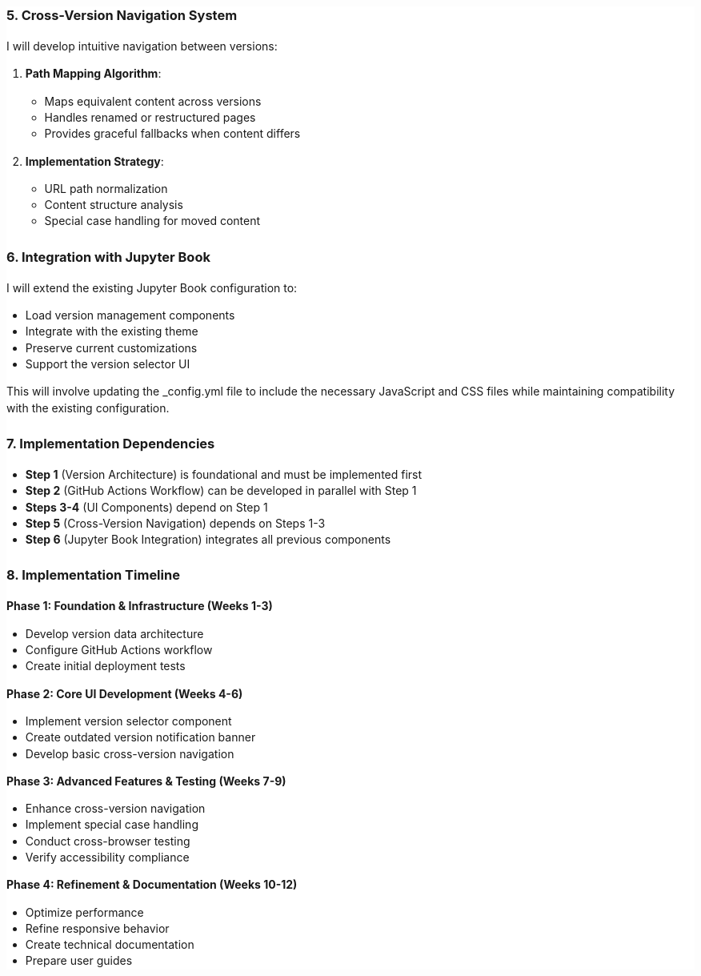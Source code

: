 ### 5. Cross-Version Navigation System

I will develop intuitive navigation between versions:

1. **Path Mapping Algorithm**:
   - Maps equivalent content across versions
   - Handles renamed or restructured pages
   - Provides graceful fallbacks when content differs

2. **Implementation Strategy**:
   - URL path normalization
   - Content structure analysis
   - Special case handling for moved content


### 6. Integration with Jupyter Book

I will extend the existing Jupyter Book configuration to:
- Load version management components
- Integrate with the existing theme
- Preserve current customizations
- Support the version selector UI

This will involve updating the _config.yml file to include the necessary JavaScript and CSS files while maintaining compatibility with the existing configuration.

### 7. Implementation Dependencies

- **Step 1** (Version Architecture) is foundational and must be implemented first
- **Step 2** (GitHub Actions Workflow) can be developed in parallel with Step 1
- **Steps 3-4** (UI Components) depend on Step 1
- **Step 5** (Cross-Version Navigation) depends on Steps 1-3
- **Step 6** (Jupyter Book Integration) integrates all previous components

### 8. Implementation Timeline

**Phase 1: Foundation & Infrastructure (Weeks 1-3)**
- Develop version data architecture
- Configure GitHub Actions workflow
- Create initial deployment tests

**Phase 2: Core UI Development (Weeks 4-6)**
- Implement version selector component
- Create outdated version notification banner
- Develop basic cross-version navigation

**Phase 3: Advanced Features & Testing (Weeks 7-9)**
- Enhance cross-version navigation
- Implement special case handling
- Conduct cross-browser testing
- Verify accessibility compliance

**Phase 4: Refinement & Documentation (Weeks 10-12)**
- Optimize performance
- Refine responsive behavior
- Create technical documentation
- Prepare user guides
